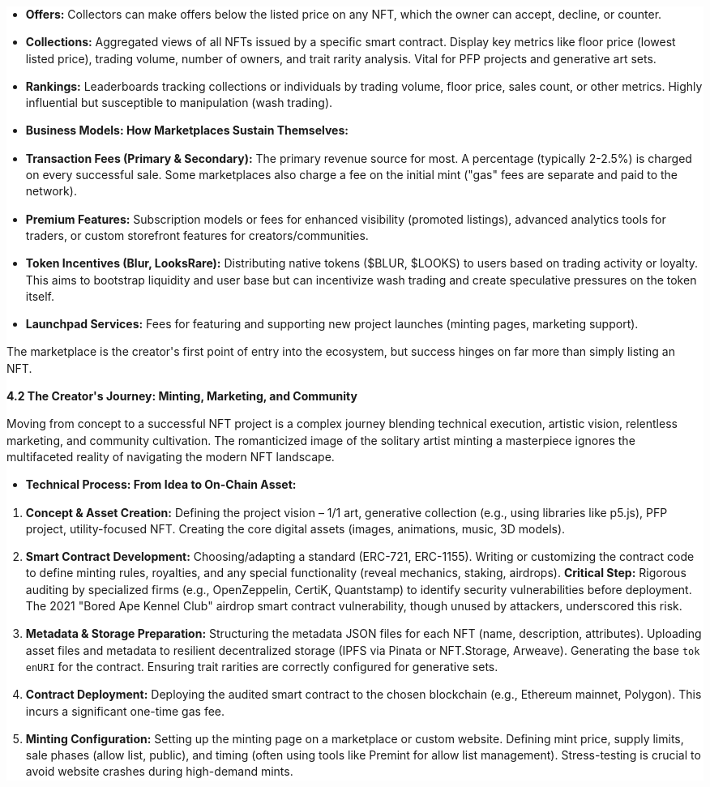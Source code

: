 *   **Offers:** Collectors can make offers below the listed price on any NFT, which the owner can accept, decline, or counter.

*   **Collections:** Aggregated views of all NFTs issued by a specific smart contract. Display key metrics like floor price (lowest listed price), trading volume, number of owners, and trait rarity analysis. Vital for PFP projects and generative art sets.

*   **Rankings:** Leaderboards tracking collections or individuals by trading volume, floor price, sales count, or other metrics. Highly influential but susceptible to manipulation (wash trading).

*   **Business Models: How Marketplaces Sustain Themselves:**

*   **Transaction Fees (Primary & Secondary):** The primary revenue source for most. A percentage (typically 2-2.5%) is charged on every successful sale. Some marketplaces also charge a fee on the initial mint ("gas" fees are separate and paid to the network).

*   **Premium Features:** Subscription models or fees for enhanced visibility (promoted listings), advanced analytics tools for traders, or custom storefront features for creators/communities.

*   **Token Incentives (Blur, LooksRare):** Distributing native tokens ($BLUR, $LOOKS) to users based on trading activity or loyalty. This aims to bootstrap liquidity and user base but can incentivize wash trading and create speculative pressures on the token itself.

*   **Launchpad Services:** Fees for featuring and supporting new project launches (minting pages, marketing support).

The marketplace is the creator's first point of entry into the ecosystem, but success hinges on far more than simply listing an NFT.

**4.2 The Creator's Journey: Minting, Marketing, and Community**

Moving from concept to a successful NFT project is a complex journey blending technical execution, artistic vision, relentless marketing, and community cultivation. The romanticized image of the solitary artist minting a masterpiece ignores the multifaceted reality of navigating the modern NFT landscape.

*   **Technical Process: From Idea to On-Chain Asset:**

1.  **Concept & Asset Creation:** Defining the project vision – 1/1 art, generative collection (e.g., using libraries like p5.js), PFP project, utility-focused NFT. Creating the core digital assets (images, animations, music, 3D models).

2.  **Smart Contract Development:** Choosing/adapting a standard (ERC-721, ERC-1155). Writing or customizing the contract code to define minting rules, royalties, and any special functionality (reveal mechanics, staking, airdrops). **Critical Step:** Rigorous auditing by specialized firms (e.g., OpenZeppelin, CertiK, Quantstamp) to identify security vulnerabilities before deployment. The 2021 "Bored Ape Kennel Club" airdrop smart contract vulnerability, though unused by attackers, underscored this risk.

3.  **Metadata & Storage Preparation:** Structuring the metadata JSON files for each NFT (name, description, attributes). Uploading asset files and metadata to resilient decentralized storage (IPFS via Pinata or NFT.Storage, Arweave). Generating the base `tokenURI` for the contract. Ensuring trait rarities are correctly configured for generative sets.

4.  **Contract Deployment:** Deploying the audited smart contract to the chosen blockchain (e.g., Ethereum mainnet, Polygon). This incurs a significant one-time gas fee.

5.  **Minting Configuration:** Setting up the minting page on a marketplace or custom website. Defining mint price, supply limits, sale phases (allow list, public), and timing (often using tools like Premint for allow list management). Stress-testing is crucial to avoid website crashes during high-demand mints.
